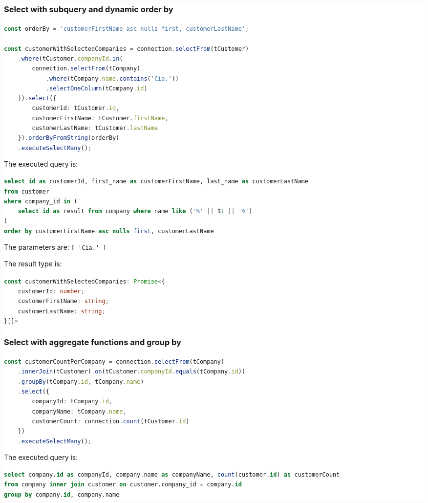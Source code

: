 ### Select with subquery and dynamic order by

```ts
const orderBy = 'customerFirstName asc nulls first, customerLastName';

const customerWithSelectedCompanies = connection.selectFrom(tCustomer)
    .where(tCustomer.companyId.in(
        connection.selectFrom(tCompany)
            .where(tCompany.name.contains('Cia.'))
            .selectOneColumn(tCompany.id)
    )).select({
        customerId: tCustomer.id,
        customerFirstName: tCustomer.firstName,
        customerLastName: tCustomer.lastName
    }).orderByFromString(orderBy)
    .executeSelectMany();
```

The executed query is:
```sql
select id as customerId, first_name as customerFirstName, last_name as customerLastName 
from customer 
where company_id in (
    select id as result from company where name like ('%' || $1 || '%')
) 
order by customerFirstName asc nulls first, customerLastName
```

The parameters are: `[ 'Cia.' ]`

The result type is:
```ts
const customerWithSelectedCompanies: Promise<{
    customerId: number;
    customerFirstName: string;
    customerLastName: string;
}[]>
```

### Select with aggregate functions and group by

```ts
const customerCountPerCompany = connection.selectFrom(tCompany)
    .innerJoin(tCustomer).on(tCustomer.companyId.equals(tCompany.id))
    .groupBy(tCompany.id, tCompany.name)
    .select({
        companyId: tCompany.id,
        companyName: tCompany.name,
        customerCount: connection.count(tCustomer.id)
    })
    .executeSelectMany();
```

The executed query is:
```sql
select company.id as companyId, company.name as companyName, count(customer.id) as customerCount 
from company inner join customer on customer.company_id = company.id 
group by company.id, company.name
```
